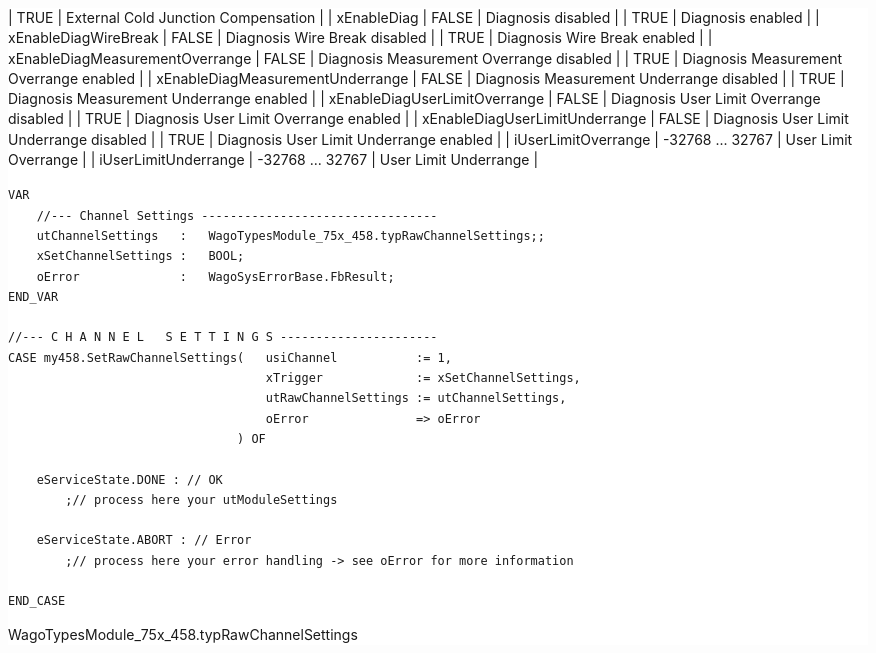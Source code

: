 | TRUE | External Cold Junction Compensation |
| xEnableDiag | FALSE | Diagnosis disabled |
| TRUE | Diagnosis enabled |
| xEnableDiagWireBreak | FALSE | Diagnosis Wire Break disabled |
| TRUE | Diagnosis Wire Break enabled |
| xEnableDiagMeasurementOverrange | FALSE | Diagnosis Measurement Overrange disabled |
| TRUE | Diagnosis Measurement Overrange enabled |
| xEnableDiagMeasurementUnderrange | FALSE | Diagnosis Measurement Underrange disabled |
| TRUE | Diagnosis Measurement Underrange enabled |
| xEnableDiagUserLimitOverrange | FALSE | Diagnosis User Limit Overrange disabled |
| TRUE | Diagnosis User Limit Overrange enabled |
| xEnableDiagUserLimitUnderrange | FALSE | Diagnosis User Limit Underrange disabled |
| TRUE | Diagnosis User Limit Underrange enabled |
| iUserLimitOverrange | -32768 ... 32767 | User Limit Overrange |
| iUserLimitUnderrange | -32768 ... 32767 | User Limit Underrange |

```
VAR
    //--- Channel Settings ---------------------------------
    utChannelSettings   :   WagoTypesModule_75x_458.typRawChannelSettings;;
    xSetChannelSettings :   BOOL;
    oError              :   WagoSysErrorBase.FbResult;
END_VAR

//--- C H A N N E L   S E T T I N G S ----------------------
CASE my458.SetRawChannelSettings(   usiChannel           := 1,
                                    xTrigger             := xSetChannelSettings,
                                    utRawChannelSettings := utChannelSettings,
                                    oError               => oError
                                ) OF

    eServiceState.DONE : // OK
        ;// process here your utModuleSettings

    eServiceState.ABORT : // Error
        ;// process here your error handling -> see oError for more information

END_CASE
```

WagoTypesModule_75x_458.typRawChannelSettings
